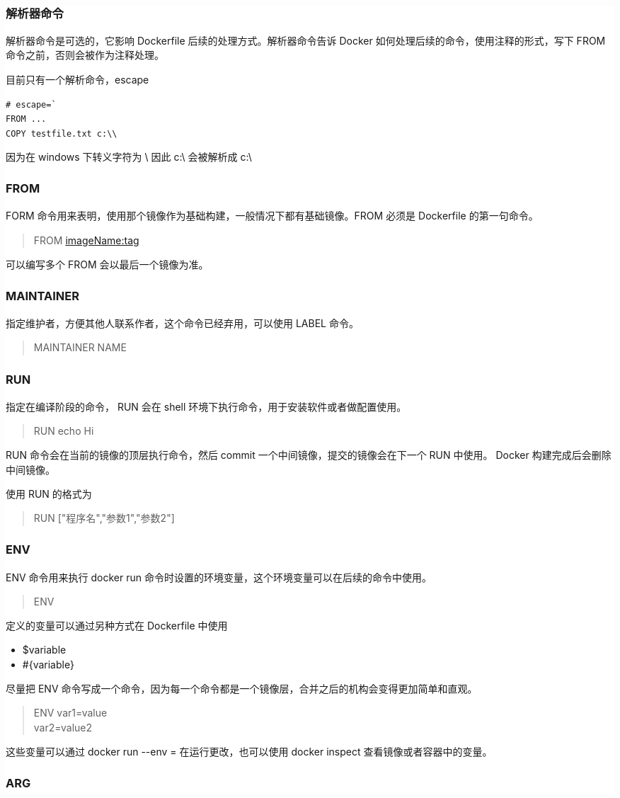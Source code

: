 ### 解析器命令

解析器命令是可选的，它影响 Dockerfile 后续的处理方式。解析器命令告诉 Docker 如何处理后续的命令，使用注释的形式，写下 FROM 命令之前，否则会被作为注释处理。

目前只有一个解析命令，escape 

```
# escape=`
FROM ...
COPY testfile.txt c:\\
```

因为在 windows 下转义字符为 \ 因此 c:\\ 会被解析成 c:\

### FROM 

FORM 命令用来表明，使用那个镜像作为基础构建，一般情况下都有基础镜像。FROM 必须是 Dockerfile 的第一句命令。

> FROM <imageName:tag>

可以编写多个 FROM 会以最后一个镜像为准。

### MAINTAINER

指定维护者，方便其他人联系作者，这个命令已经弃用，可以使用 LABEL 命令。

> MAINTAINER NAME <Email>

### RUN 

指定在编译阶段的命令， RUN 会在 shell 环境下执行命令，用于安装软件或者做配置使用。

> RUN echo Hi

RUN 命令会在当前的镜像的顶层执行命令，然后 commit 一个中间镜像，提交的镜像会在下一个 RUN 中使用。 Docker 构建完成后会删除中间镜像。

使用 RUN 的格式为 

> RUN ["程序名","参数1","参数2"]

### ENV

ENV 命令用来执行 docker run 命令时设置的环境变量，这个环境变量可以在后续的命令中使用。

> ENV <Key> <Value>

定义的变量可以通过另种方式在 Dockerfile 中使用

- $variable
- #{variable}

尽量把 ENV 命令写成一个命令，因为每一个命令都是一个镜像层，合并之后的机构会变得更加简单和直观。

> ENV var1=value \
    var2=value2

这些变量可以通过 docker run --env <key> = <value> 在运行更改，也可以使用 docker inspect 查看镜像或者容器中的变量。

### ARG 
